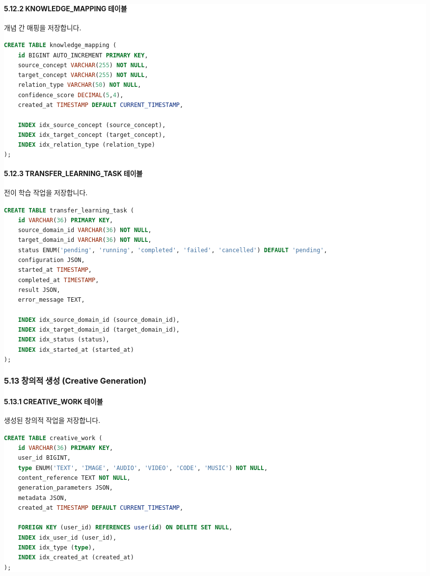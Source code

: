 #### 5.12.2 KNOWLEDGE_MAPPING 테이블

개념 간 매핑을 저장합니다.

```sql
CREATE TABLE knowledge_mapping (
    id BIGINT AUTO_INCREMENT PRIMARY KEY,
    source_concept VARCHAR(255) NOT NULL,
    target_concept VARCHAR(255) NOT NULL,
    relation_type VARCHAR(50) NOT NULL,
    confidence_score DECIMAL(5,4),
    created_at TIMESTAMP DEFAULT CURRENT_TIMESTAMP,
    
    INDEX idx_source_concept (source_concept),
    INDEX idx_target_concept (target_concept),
    INDEX idx_relation_type (relation_type)
);
```

#### 5.12.3 TRANSFER_LEARNING_TASK 테이블

전이 학습 작업을 저장합니다.

```sql
CREATE TABLE transfer_learning_task (
    id VARCHAR(36) PRIMARY KEY,
    source_domain_id VARCHAR(36) NOT NULL,
    target_domain_id VARCHAR(36) NOT NULL,
    status ENUM('pending', 'running', 'completed', 'failed', 'cancelled') DEFAULT 'pending',
    configuration JSON,
    started_at TIMESTAMP,
    completed_at TIMESTAMP,
    result JSON,
    error_message TEXT,
    
    INDEX idx_source_domain_id (source_domain_id),
    INDEX idx_target_domain_id (target_domain_id),
    INDEX idx_status (status),
    INDEX idx_started_at (started_at)
);
```

### 5.13 창의적 생성 (Creative Generation)

#### 5.13.1 CREATIVE_WORK 테이블

생성된 창의적 작업을 저장합니다.

```sql
CREATE TABLE creative_work (
    id VARCHAR(36) PRIMARY KEY,
    user_id BIGINT,
    type ENUM('TEXT', 'IMAGE', 'AUDIO', 'VIDEO', 'CODE', 'MUSIC') NOT NULL,
    content_reference TEXT NOT NULL,
    generation_parameters JSON,
    metadata JSON,
    created_at TIMESTAMP DEFAULT CURRENT_TIMESTAMP,
    
    FOREIGN KEY (user_id) REFERENCES user(id) ON DELETE SET NULL,
    INDEX idx_user_id (user_id),
    INDEX idx_type (type),
    INDEX idx_created_at (created_at)
);
```
